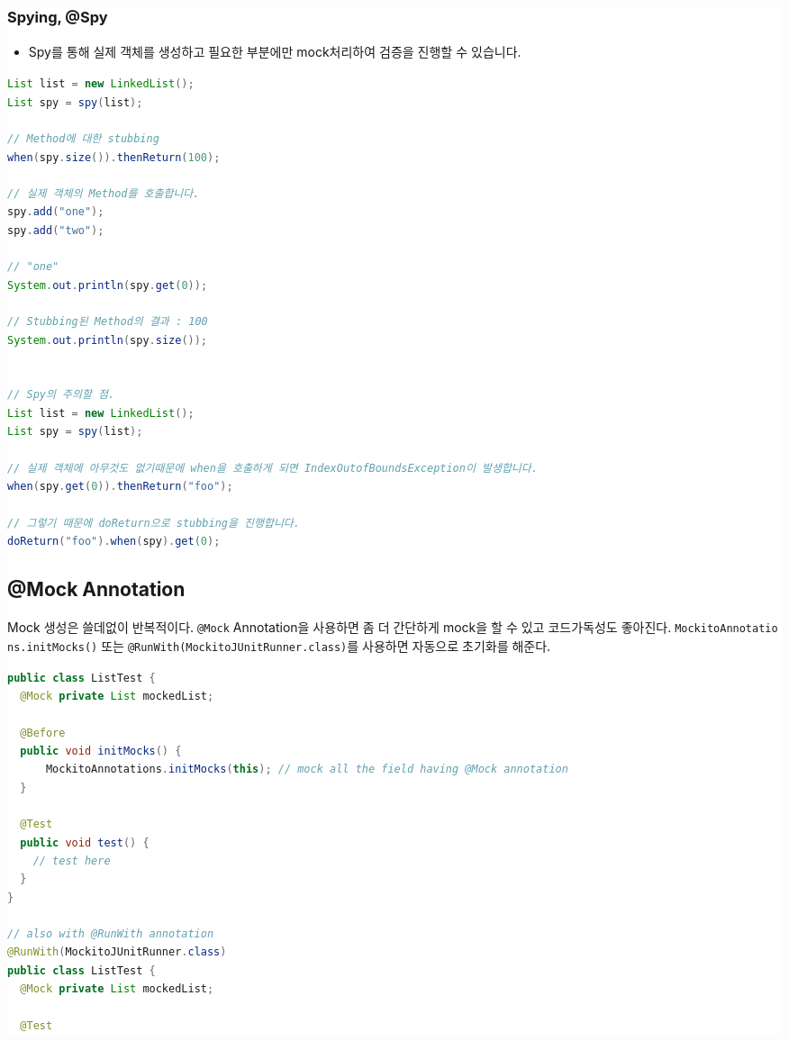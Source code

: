 



### Spying, @Spy

- Spy를 통해 실제 객체를 생성하고 필요한 부분에만 mock처리하여 검증을 진행할 수 있습니다.

```java
List list = new LinkedList();
List spy = spy(list);

// Method에 대한 stubbing
when(spy.size()).thenReturn(100);

// 실제 객체의 Method를 호출합니다.
spy.add("one");
spy.add("two");

// "one"
System.out.println(spy.get(0));

// Stubbing된 Method의 결과 : 100
System.out.println(spy.size());


// Spy의 주의할 점.
List list = new LinkedList();
List spy = spy(list);

// 실제 객체에 아무것도 없기때문에 when을 호출하게 되면 IndexOutofBoundsException이 발생합니다.
when(spy.get(0)).thenReturn("foo");

// 그렇기 때문에 doReturn으로 stubbing을 진행합니다.
doReturn("foo").when(spy).get(0);
```





## @Mock Annotation

Mock 생성은 쓸데없이 반복적이다. `@Mock` Annotation을 사용하면 좀 더 간단하게 mock을 할 수 있고 코드가독성도 좋아진다. `MockitoAnnotations.initMocks()` 또는 `@RunWith(MockitoJUnitRunner.class)`를 사용하면 자동으로 초기화를 해준다.



```java
public class ListTest {
  @Mock private List mockedList;

  @Before
  public void initMocks() {
      MockitoAnnotations.initMocks(this); // mock all the field having @Mock annotation
  }
  
  @Test
  public void test() {
    // test here
  }
}

// also with @RunWith annotation
@RunWith(MockitoJUnitRunner.class)
public class ListTest {
  @Mock private List mockedList;
 
  @Test
```